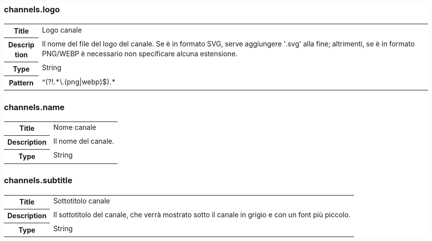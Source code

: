  </tbody>
</table>




### channels.logo


<table class="jssd-property-table">
  <tbody>
    <tr>
      <th>Title</th>
      <td colspan="2">Logo canale</td>
    </tr>
    <tr>
      <th>Description</th>
      <td colspan="2">Il nome del file del logo del canale. Se è in formato SVG, serve aggiungere &#x27;.svg&#x27; alla fine; altrimenti, se è in formato PNG/WEBP è necessario non specificare alcuna estensione.</td>
    </tr>
    <tr><th>Type</th><td colspan="2">String</td></tr>
    <tr>
      <th>Pattern</th>
      <td colspan="2">^(?!.*\.(png|webp)$).*</td>
    </tr>
  </tbody>
</table>




### channels.name


<table class="jssd-property-table">
  <tbody>
    <tr>
      <th>Title</th>
      <td colspan="2">Nome canale</td>
    </tr>
    <tr>
      <th>Description</th>
      <td colspan="2">Il nome del canale.</td>
    </tr>
    <tr><th>Type</th><td colspan="2">String</td></tr>
    
  </tbody>
</table>




### channels.subtitle


<table class="jssd-property-table">
  <tbody>
    <tr>
      <th>Title</th>
      <td colspan="2">Sottotitolo canale</td>
    </tr>
    <tr>
      <th>Description</th>
      <td colspan="2">Il sottotitolo del canale, che verrà mostrato sotto il canale in grigio e con un font più piccolo.</td>
    </tr>
    <tr><th>Type</th><td colspan="2">String</td></tr>
    